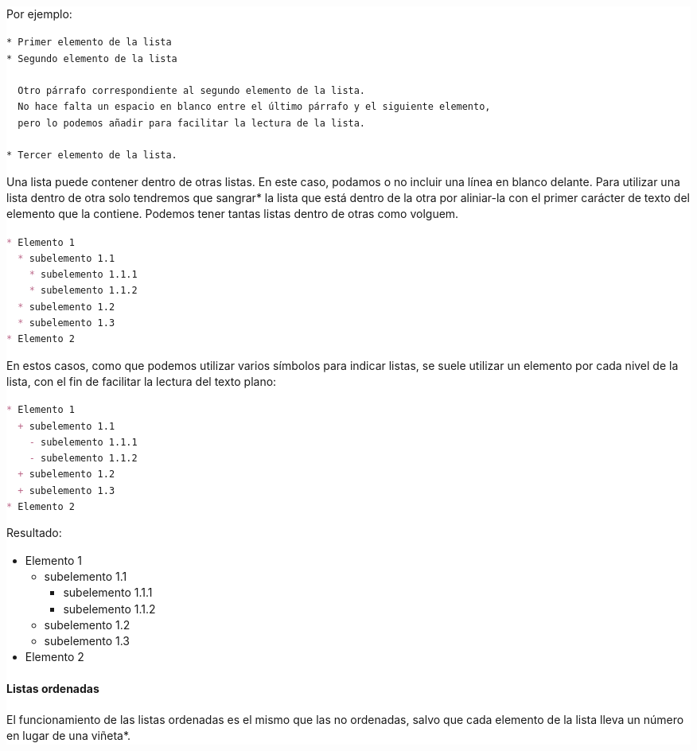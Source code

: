Por ejemplo:

```
* Primer elemento de la lista
* Segundo elemento de la lista

  Otro párrafo correspondiente al segundo elemento de la lista.
  No hace falta un espacio en blanco entre el último párrafo y el siguiente elemento,
  pero lo podemos añadir para facilitar la lectura de la lista.

* Tercer elemento de la lista.
```

Una lista puede contener dentro de otras listas. En este caso, podamos o no incluir una línea en blanco delante. Para utilizar una lista dentro de otra solo tendremos que sangrar* la lista que está dentro de la otra por aliniar-la con el primer carácter de texto del elemento que la contiene. Podemos tener tantas listas dentro de otras como volguem.

```markdown
* Elemento 1
  * subelemento 1.1
    * subelemento 1.1.1
    * subelemento 1.1.2
  * subelemento 1.2
  * subelemento 1.3
* Elemento 2
```

En estos casos, como que podemos utilizar varios símbolos para indicar listas, se suele utilizar un elemento por cada nivel de la lista, con el fin de facilitar la lectura del texto plano:

```markdown
* Elemento 1
  + subelemento 1.1
    - subelemento 1.1.1
    - subelemento 1.1.2
  + subelemento 1.2
  + subelemento 1.3
* Elemento 2
```

Resultado:

* Elemento 1
  + subelemento 1.1
    - subelemento 1.1.1
    - subelemento 1.1.2
  + subelemento 1.2
  + subelemento 1.3
* Elemento 2

#### Listas ordenadas

El funcionamiento de las listas ordenadas es el mismo que las no ordenadas, salvo que cada elemento de la lista lleva un número en lugar de una viñeta*.
